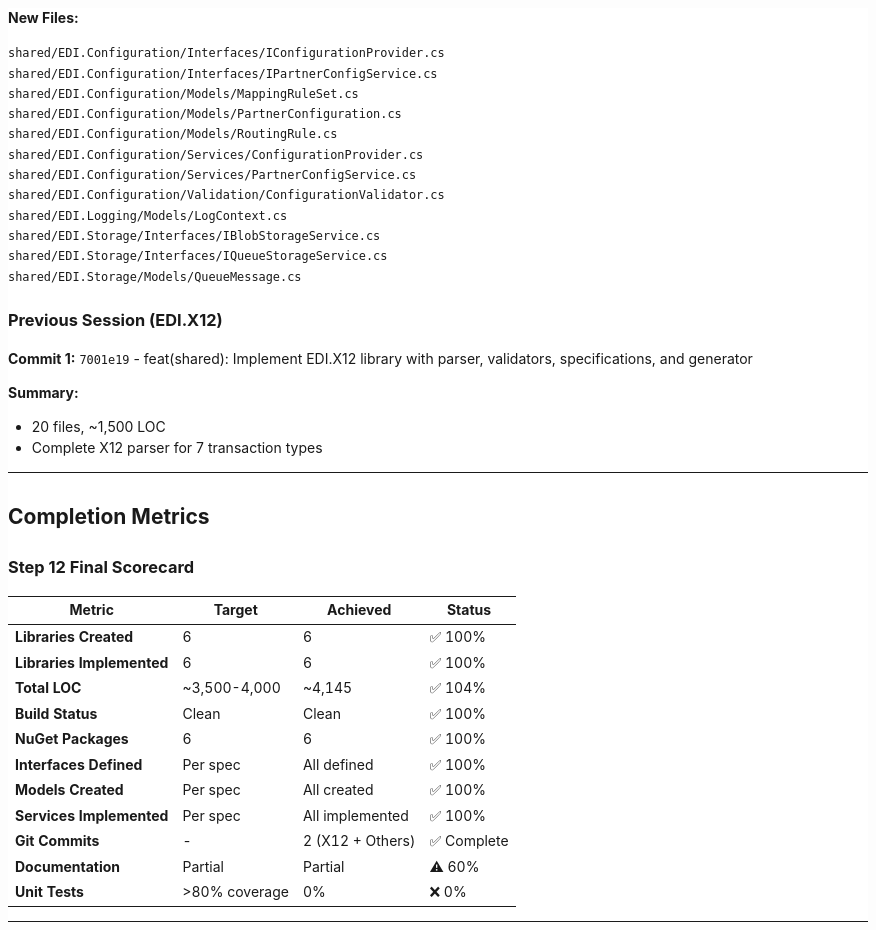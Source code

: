 **New Files:**
```
shared/EDI.Configuration/Interfaces/IConfigurationProvider.cs
shared/EDI.Configuration/Interfaces/IPartnerConfigService.cs
shared/EDI.Configuration/Models/MappingRuleSet.cs
shared/EDI.Configuration/Models/PartnerConfiguration.cs
shared/EDI.Configuration/Models/RoutingRule.cs
shared/EDI.Configuration/Services/ConfigurationProvider.cs
shared/EDI.Configuration/Services/PartnerConfigService.cs
shared/EDI.Configuration/Validation/ConfigurationValidator.cs
shared/EDI.Logging/Models/LogContext.cs
shared/EDI.Storage/Interfaces/IBlobStorageService.cs
shared/EDI.Storage/Interfaces/IQueueStorageService.cs
shared/EDI.Storage/Models/QueueMessage.cs
```

### Previous Session (EDI.X12)

**Commit 1:** `7001e19` - feat(shared): Implement EDI.X12 library with parser, validators, specifications, and generator

**Summary:**
- 20 files, ~1,500 LOC
- Complete X12 parser for 7 transaction types

---

## Completion Metrics

### Step 12 Final Scorecard

| Metric | Target | Achieved | Status |
|--------|--------|----------|--------|
| **Libraries Created** | 6 | 6 | ✅ 100% |
| **Libraries Implemented** | 6 | 6 | ✅ 100% |
| **Total LOC** | ~3,500-4,000 | ~4,145 | ✅ 104% |
| **Build Status** | Clean | Clean | ✅ 100% |
| **NuGet Packages** | 6 | 6 | ✅ 100% |
| **Interfaces Defined** | Per spec | All defined | ✅ 100% |
| **Models Created** | Per spec | All created | ✅ 100% |
| **Services Implemented** | Per spec | All implemented | ✅ 100% |
| **Git Commits** | - | 2 (X12 + Others) | ✅ Complete |
| **Documentation** | Partial | Partial | ⚠️ 60% |
| **Unit Tests** | >80% coverage | 0% | ❌ 0% |

---
